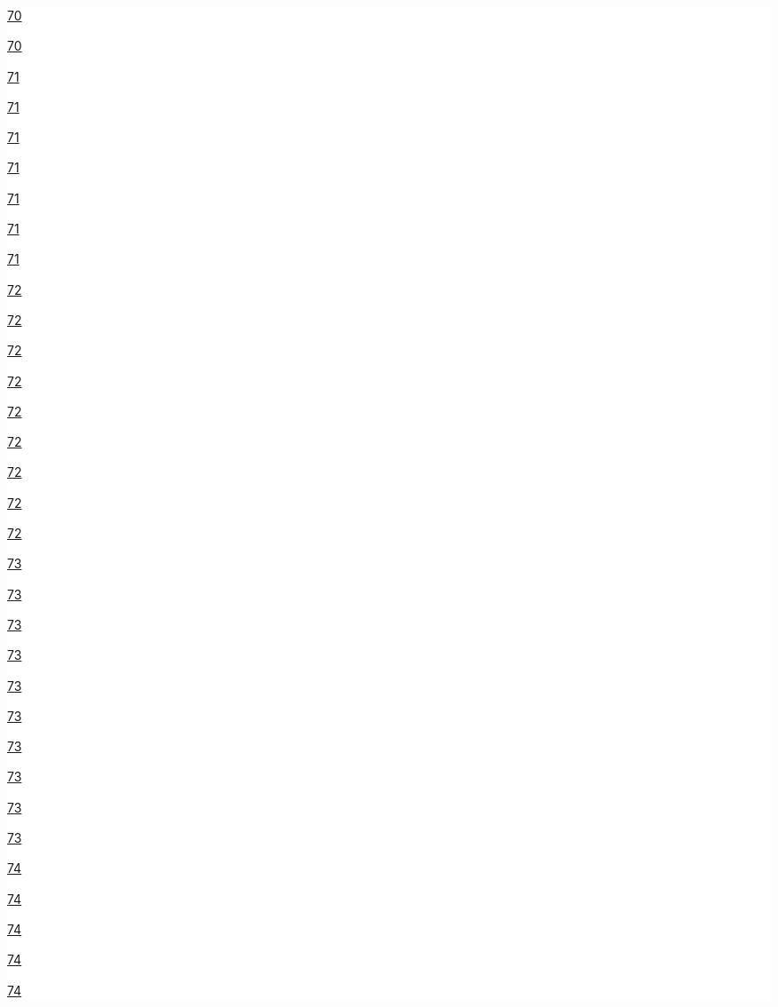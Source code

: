[70](#node-id-2)

[70](#record-extensions-3)

[71](#record-type-3)

[71](#retransmission-1)

[71](#scef-address)

[71](#scef-id-1)

[71](#scs-as-address)

[71](#tltri)

[71](#void-4)

[72](#subsystem-level-cdr-parameters)

[72](#general-2)

[72](#ims-cdr-parameters)

[72](#introduction-4)

[72](#access-correlation-id)

[72](#access-network-information)

[72](#aa-access-transfer-type)

[72](#a-additional-access-network-information)

[72](#alternate-charged-party-address)

[73](#a-aoc-information)

[73](#application-provided-called-parties)

[73](#application-servers-information)

[73](#application-servers-involved)

[73](#void-5)

[73](#bearer-service)

[73](#called-party-address)

[73](#carrier-select-routing)

[73](#cause-for-record-closing-2)

[73](#a-cellular-network-information)

[74](#content-disposition)

[74](#content-length)

[74](#content-type)

[74](#event)

[74](#expires)
